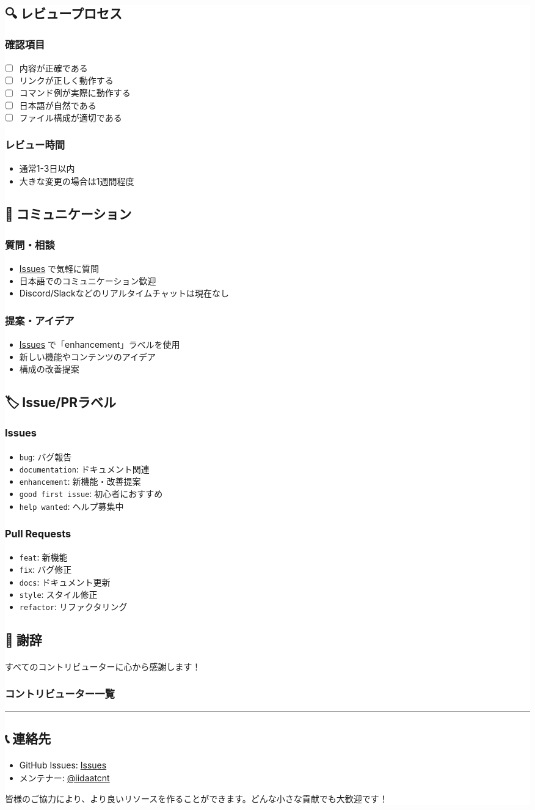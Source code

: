## 🔍 レビュープロセス

### 確認項目
- [ ] 内容が正確である
- [ ] リンクが正しく動作する
- [ ] コマンド例が実際に動作する
- [ ] 日本語が自然である
- [ ] ファイル構成が適切である

### レビュー時間
- 通常1-3日以内
- 大きな変更の場合は1週間程度

## 💬 コミュニケーション

### 質問・相談
- [Issues](../../issues) で気軽に質問
- 日本語でのコミュニケーション歓迎
- Discord/Slackなどのリアルタイムチャットは現在なし

### 提案・アイデア
- [Issues](../../issues) で「enhancement」ラベルを使用
- 新しい機能やコンテンツのアイデア
- 構成の改善提案

## 🏷️ Issue/PRラベル

### Issues
- `bug`: バグ報告
- `documentation`: ドキュメント関連
- `enhancement`: 新機能・改善提案
- `good first issue`: 初心者におすすめ
- `help wanted`: ヘルプ募集中

### Pull Requests
- `feat`: 新機能
- `fix`: バグ修正
- `docs`: ドキュメント更新
- `style`: スタイル修正
- `refactor`: リファクタリング

## 🙏 謝辞

すべてのコントリビューターに心から感謝します！

### コントリビューター一覧


---

## 📞 連絡先

- GitHub Issues: [Issues](../../issues)
- メンテナー: [@iidaatcnt](https://github.com/iidaatcnt)

皆様のご協力により、より良いリソースを作ることができます。どんな小さな貢献でも大歓迎です！
